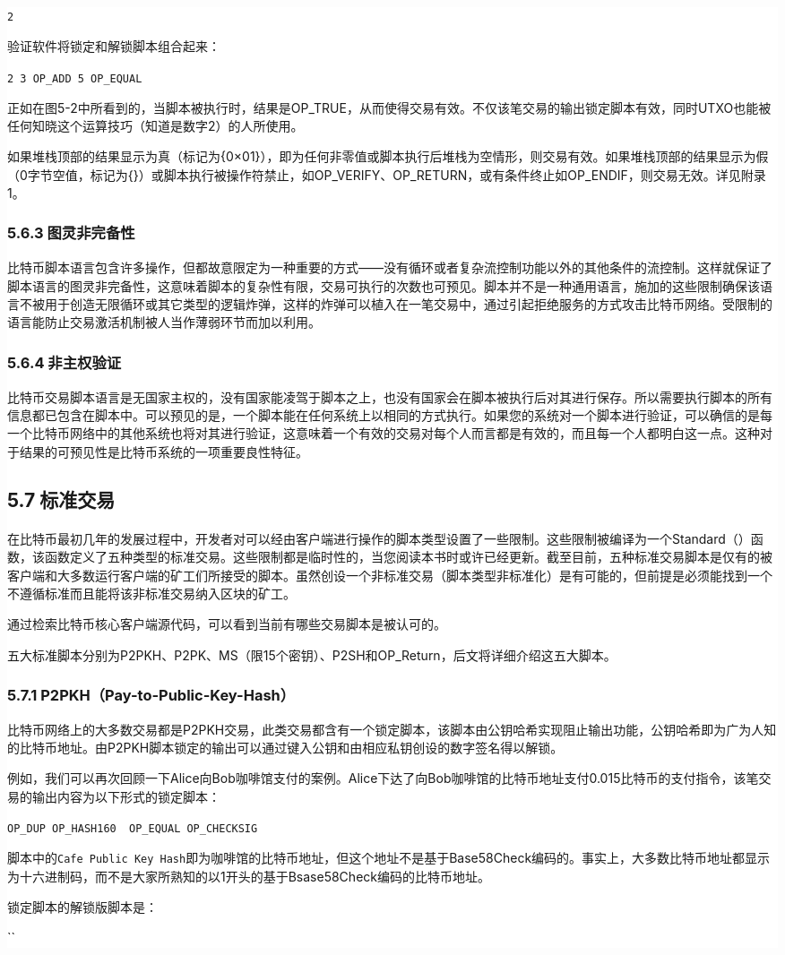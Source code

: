 `2`

验证软件将锁定和解锁脚本组合起来：

`2 3 OP_ADD 5 OP_EQUAL`

正如在图5-2中所看到的，当脚本被执行时，结果是OP_TRUE，从而使得交易有效。不仅该笔交易的输出锁定脚本有效，同时UTXO也能被任何知晓这个运算技巧（知道是数字2）的人所使用。

如果堆栈顶部的结果显示为真（标记为{0×01}），即为任何非零值或脚本执行后堆栈为空情形，则交易有效。如果堆栈顶部的结果显示为假（0字节空值，标记为{}）或脚本执行被操作符禁止，如OP\_VERIFY、OP\_RETURN，或有条件终止如OP_ENDIF，则交易无效。详见附录1。

### <span class="ez-toc-section" id="563_%E5%9B%BE%E7%81%B5%E9%9D%9E%E5%AE%8C%E5%A4%87%E6%80%A7"></span>5.6.3 图灵非完备性<span class="ez-toc-section-end"></span>

比特币脚本语言包含许多操作，但都故意限定为一种重要的方式——没有循环或者复杂流控制功能以外的其他条件的流控制。这样就保证了脚本语言的图灵非完备性，这意味着脚本的复杂性有限，交易可执行的次数也可预见。脚本并不是一种通用语言，施加的这些限制确保该语言不被用于创造无限循环或其它类型的逻辑炸弹，这样的炸弹可以植入在一笔交易中，通过引起拒绝服务的方式攻击比特币网络。受限制的语言能防止交易激活机制被人当作薄弱环节而加以利用。

### <span class="ez-toc-section" id="564_%E9%9D%9E%E4%B8%BB%E6%9D%83%E9%AA%8C%E8%AF%81"></span>5.6.4 非主权验证<span class="ez-toc-section-end"></span>

比特币交易脚本语言是无国家主权的，没有国家能凌驾于脚本之上，也没有国家会在脚本被执行后对其进行保存。所以需要执行脚本的所有信息都已包含在脚本中。可以预见的是，一个脚本能在任何系统上以相同的方式执行。如果您的系统对一个脚本进行验证，可以确信的是每一个比特币网络中的其他系统也将对其进行验证，这意味着一个有效的交易对每个人而言都是有效的，而且每一个人都明白这一点。这种对于结果的可预见性是比特币系统的一项重要良性特征。

## <span class="ez-toc-section" id="57_%E6%A0%87%E5%87%86%E4%BA%A4%E6%98%93"></span>5.7 标准交易<span class="ez-toc-section-end"></span>

在比特币最初几年的发展过程中，开发者对可以经由客户端进行操作的脚本类型设置了一些限制。这些限制被编译为一个Standard（）函数，该函数定义了五种类型的标准交易。这些限制都是临时性的，当您阅读本书时或许已经更新。截至目前，五种标准交易脚本是仅有的被客户端和大多数运行客户端的矿工们所接受的脚本。虽然创设一个非标准交易（脚本类型非标准化）是有可能的，但前提是必须能找到一个不遵循标准而且能将该非标准交易纳入区块的矿工。

通过检索比特币核心客户端源代码，可以看到当前有哪些交易脚本是被认可的。

五大标准脚本分别为P2PKH、P2PK、MS（限15个密钥）、P2SH和OP_Return，后文将详细介绍这五大脚本。

### <span class="ez-toc-section" id="571_P2PKH%EF%BC%88Pay-to-Public-Key-Hash%EF%BC%89"></span>5.7.1 P2PKH（Pay-to-Public-Key-Hash）<span class="ez-toc-section-end"></span>

比特币网络上的大多数交易都是P2PKH交易，此类交易都含有一个锁定脚本，该脚本由公钥哈希实现阻止输出功能，公钥哈希即为广为人知的比特币地址。由P2PKH脚本锁定的输出可以通过键入公钥和由相应私钥创设的数字签名得以解锁。

例如，我们可以再次回顾一下Alice向Bob咖啡馆支付的案例。Alice下达了向Bob咖啡馆的比特币地址支付0.015比特币的支付指令，该笔交易的输出内容为以下形式的锁定脚本：

`OP_DUP OP_HASH160  OP_EQUAL OP_CHECKSIG`

脚本中的`Cafe Public Key Hash`即为咖啡馆的比特币地址，但这个地址不是基于Base58Check编码的。事实上，大多数比特币地址都显示为十六进制码，而不是大家所熟知的以1开头的基于Bsase58Check编码的比特币地址。

锁定脚本的解锁版脚本是：

 ``
